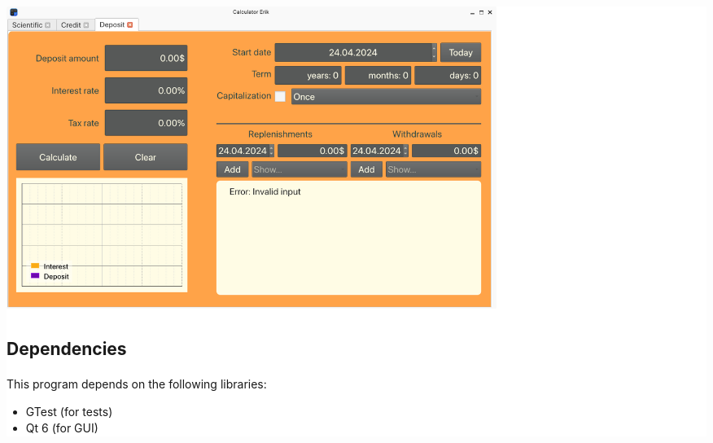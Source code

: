   <img src="./misc/15.png" alt="Deposit" width="70%">
</div>


## Dependencies
This program depends on the following libraries:
- GTest (for tests)
- Qt 6 (for GUI)